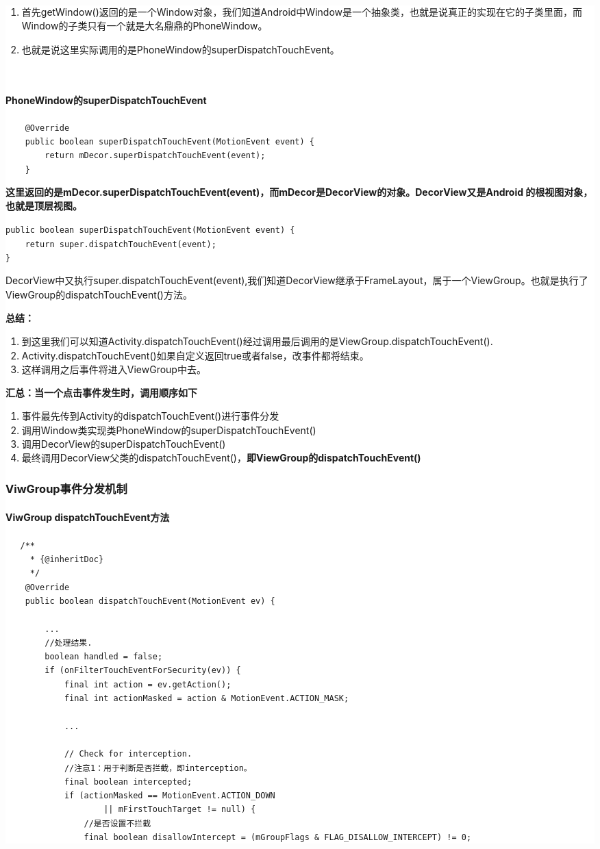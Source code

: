   1. 首先getWindow()返回的是一个Window对象，我们知道Android中Window是一个抽象类，也就是说真正的实现在它的子类里面，而Window的子类只有一个就是大名鼎鼎的PhoneWindow。

  2. 也就是说这里实际调用的是PhoneWindow的superDispatchTouchEvent。

     ​

#### PhoneWindow的superDispatchTouchEvent

```
    @Override
    public boolean superDispatchTouchEvent(MotionEvent event) {
        return mDecor.superDispatchTouchEvent(event);
    }
```

**这里返回的是mDecor.superDispatchTouchEvent(event)，而mDecor是DecorView的对象。DecorView又是Android 的根视图对象，也就是顶层视图。**

```
public boolean superDispatchTouchEvent(MotionEvent event) {
	return super.dispatchTouchEvent(event);
}
```

DecorView中又执行super.dispatchTouchEvent(event),我们知道DecorView继承于FrameLayout，属于一个ViewGroup。也就是执行了ViewGroup的dispatchTouchEvent()方法。

**总结：**

1. 到这里我们可以知道Activity.dispatchTouchEvent()经过调用最后调用的是ViewGroup.dispatchTouchEvent().
2. Activity.dispatchTouchEvent()如果自定义返回true或者false，改事件都将结束。
3. 这样调用之后事件将进入ViewGroup中去。

**汇总：当一个点击事件发生时，调用顺序如下**

1. 事件最先传到Activity的dispatchTouchEvent()进行事件分发
2. 调用Window类实现类PhoneWindow的superDispatchTouchEvent()
3. 调用DecorView的superDispatchTouchEvent()
4. 最终调用DecorView父类的dispatchTouchEvent()，**即ViewGroup的dispatchTouchEvent()**

### ViwGroup事件分发机制

#### ViwGroup dispatchTouchEvent方法

#### 

```
   /**
     * {@inheritDoc}
     */
    @Override
    public boolean dispatchTouchEvent(MotionEvent ev) {

		...
		//处理结果.
        boolean handled = false;
        if (onFilterTouchEventForSecurity(ev)) {
            final int action = ev.getAction();
            final int actionMasked = action & MotionEvent.ACTION_MASK;

            ...

            // Check for interception.
            //注意1：用于判断是否拦截，即interception。
            final boolean intercepted;
            if (actionMasked == MotionEvent.ACTION_DOWN
                    || mFirstTouchTarget != null) {
                //是否设置不拦截
                final boolean disallowIntercept = (mGroupFlags & FLAG_DISALLOW_INTERCEPT) != 0;
```